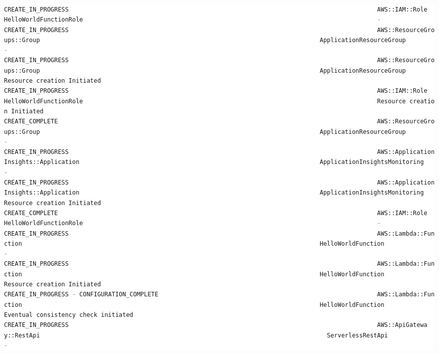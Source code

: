 ```bash
CREATE_IN_PROGRESS                                                                                      AWS::IAM::Role                                                                                          HelloWorldFunctionRole                                                                                  -                                                                                                     
CREATE_IN_PROGRESS                                                                                      AWS::ResourceGroups::Group                                                                              ApplicationResourceGroup                                                                                -                                                                                                     
CREATE_IN_PROGRESS                                                                                      AWS::ResourceGroups::Group                                                                              ApplicationResourceGroup                                                                                Resource creation Initiated                                                                           
CREATE_IN_PROGRESS                                                                                      AWS::IAM::Role                                                                                          HelloWorldFunctionRole                                                                                  Resource creation Initiated                                                                           
CREATE_COMPLETE                                                                                         AWS::ResourceGroups::Group                                                                              ApplicationResourceGroup                                                                                -                                                                                                     
CREATE_IN_PROGRESS                                                                                      AWS::ApplicationInsights::Application                                                                   ApplicationInsightsMonitoring                                                                           -                                                                                                     
CREATE_IN_PROGRESS                                                                                      AWS::ApplicationInsights::Application                                                                   ApplicationInsightsMonitoring                                                                           Resource creation Initiated                                                                           
CREATE_COMPLETE                                                                                         AWS::IAM::Role                                                                                          HelloWorldFunctionRole                                                                                  -                                                                                                     
CREATE_IN_PROGRESS                                                                                      AWS::Lambda::Function                                                                                   HelloWorldFunction                                                                                      -                                                                                                     
CREATE_IN_PROGRESS                                                                                      AWS::Lambda::Function                                                                                   HelloWorldFunction                                                                                      Resource creation Initiated                                                                           
CREATE_IN_PROGRESS - CONFIGURATION_COMPLETE                                                             AWS::Lambda::Function                                                                                   HelloWorldFunction                                                                                      Eventual consistency check initiated                                                                  
CREATE_IN_PROGRESS                                                                                      AWS::ApiGateway::RestApi                                                                                ServerlessRestApi                                                                                       -                                                                                                     
```